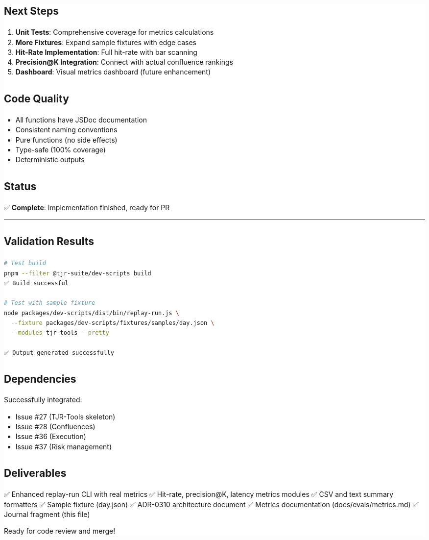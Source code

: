 ## Next Steps

1. **Unit Tests**: Comprehensive coverage for metrics calculations
2. **More Fixtures**: Expand sample fixtures with edge cases
3. **Hit-Rate Implementation**: Full hit-rate with bar scanning
4. **Precision@K Integration**: Connect with actual confluence rankings
5. **Dashboard**: Visual metrics dashboard (future enhancement)

## Code Quality

- All functions have JSDoc documentation
- Consistent naming conventions
- Pure functions (no side effects)
- Type-safe (100% coverage)
- Deterministic outputs

## Status

✅ **Complete**: Implementation finished, ready for PR

---

## Validation Results

```bash
# Test build
pnpm --filter @tjr-suite/dev-scripts build
✅ Build successful

# Test with sample fixture
node packages/dev-scripts/dist/bin/replay-run.js \
  --fixture packages/dev-scripts/fixtures/samples/day.json \
  --modules tjr-tools --pretty

✅ Output generated successfully
```

## Dependencies

Successfully integrated:

- Issue #27 (TJR-Tools skeleton)
- Issue #28 (Confluences)
- Issue #36 (Execution)
- Issue #37 (Risk management)

## Deliverables

✅ Enhanced replay-run CLI with real metrics
✅ Hit-rate, precision@K, latency metrics modules
✅ CSV and text summary formatters
✅ Sample fixture (day.json)
✅ ADR-0310 architecture document
✅ Metrics documentation (docs/evals/metrics.md)
✅ Journal fragment (this file)

Ready for code review and merge!
